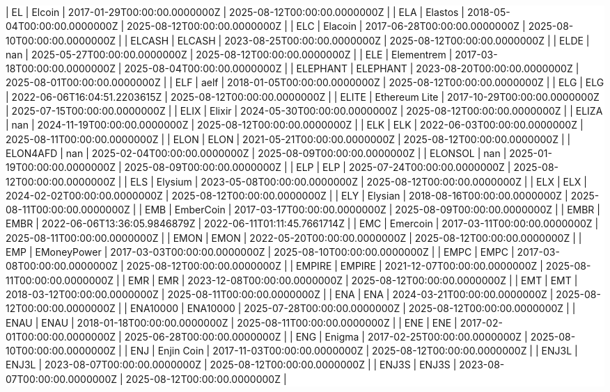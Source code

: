 | EL | Elcoin | 2017-01-29T00:00:00.0000000Z | 2025-08-12T00:00:00.0000000Z |
| ELA | Elastos | 2018-05-04T00:00:00.0000000Z | 2025-08-12T00:00:00.0000000Z |
| ELC | Elacoin | 2017-06-28T00:00:00.0000000Z | 2025-08-10T00:00:00.0000000Z |
| ELCASH | ELCASH | 2023-08-25T00:00:00.0000000Z | 2025-08-12T00:00:00.0000000Z |
| ELDE | nan | 2025-05-27T00:00:00.0000000Z | 2025-08-12T00:00:00.0000000Z |
| ELE | Elementrem | 2017-03-18T00:00:00.0000000Z | 2025-08-04T00:00:00.0000000Z |
| ELEPHANT | ELEPHANT | 2023-08-20T00:00:00.0000000Z | 2025-08-01T00:00:00.0000000Z |
| ELF | aelf | 2018-01-05T00:00:00.0000000Z | 2025-08-12T00:00:00.0000000Z |
| ELG | ELG | 2022-06-06T16:04:51.2203615Z | 2025-08-12T00:00:00.0000000Z |
| ELITE | Ethereum Lite | 2017-10-29T00:00:00.0000000Z | 2025-07-15T00:00:00.0000000Z |
| ELIX | Elixir | 2024-05-30T00:00:00.0000000Z | 2025-08-12T00:00:00.0000000Z |
| ELIZA | nan | 2024-11-19T00:00:00.0000000Z | 2025-08-12T00:00:00.0000000Z |
| ELK | ELK | 2022-06-03T00:00:00.0000000Z | 2025-08-11T00:00:00.0000000Z |
| ELON | ELON | 2021-05-21T00:00:00.0000000Z | 2025-08-12T00:00:00.0000000Z |
| ELON4AFD | nan | 2025-02-04T00:00:00.0000000Z | 2025-08-09T00:00:00.0000000Z |
| ELONSOL | nan | 2025-01-19T00:00:00.0000000Z | 2025-08-09T00:00:00.0000000Z |
| ELP | ELP | 2025-07-24T00:00:00.0000000Z | 2025-08-12T00:00:00.0000000Z |
| ELS | Elysium | 2023-05-08T00:00:00.0000000Z | 2025-08-12T00:00:00.0000000Z |
| ELX | ELX | 2024-02-02T00:00:00.0000000Z | 2025-08-12T00:00:00.0000000Z |
| ELY | Elysian | 2018-08-16T00:00:00.0000000Z | 2025-08-11T00:00:00.0000000Z |
| EMB | EmberCoin | 2017-03-17T00:00:00.0000000Z | 2025-08-09T00:00:00.0000000Z |
| EMBR | EMBR | 2022-06-06T13:36:05.9846879Z | 2022-06-11T01:11:45.7661714Z |
| EMC | Emercoin | 2017-03-11T00:00:00.0000000Z | 2025-08-11T00:00:00.0000000Z |
| EMON | EMON | 2022-05-20T00:00:00.0000000Z | 2025-08-12T00:00:00.0000000Z |
| EMP | EMoneyPower | 2017-03-03T00:00:00.0000000Z | 2025-08-10T00:00:00.0000000Z |
| EMPC | EMPC | 2017-03-08T00:00:00.0000000Z | 2025-08-12T00:00:00.0000000Z |
| EMPIRE | EMPIRE | 2021-12-07T00:00:00.0000000Z | 2025-08-11T00:00:00.0000000Z |
| EMR | EMR | 2023-12-08T00:00:00.0000000Z | 2025-08-12T00:00:00.0000000Z |
| EMT | EMT | 2018-03-12T00:00:00.0000000Z | 2025-08-11T00:00:00.0000000Z |
| ENA | ENA | 2024-03-21T00:00:00.0000000Z | 2025-08-12T00:00:00.0000000Z |
| ENA10000 | ENA10000 | 2025-07-28T00:00:00.0000000Z | 2025-08-12T00:00:00.0000000Z |
| ENAU | ENAU | 2018-01-18T00:00:00.0000000Z | 2025-08-11T00:00:00.0000000Z |
| ENE | ENE | 2017-02-01T00:00:00.0000000Z | 2025-06-28T00:00:00.0000000Z |
| ENG | Enigma | 2017-02-25T00:00:00.0000000Z | 2025-08-10T00:00:00.0000000Z |
| ENJ | Enjin Coin | 2017-11-03T00:00:00.0000000Z | 2025-08-12T00:00:00.0000000Z |
| ENJ3L | ENJ3L | 2023-08-07T00:00:00.0000000Z | 2025-08-12T00:00:00.0000000Z |
| ENJ3S | ENJ3S | 2023-08-07T00:00:00.0000000Z | 2025-08-12T00:00:00.0000000Z |